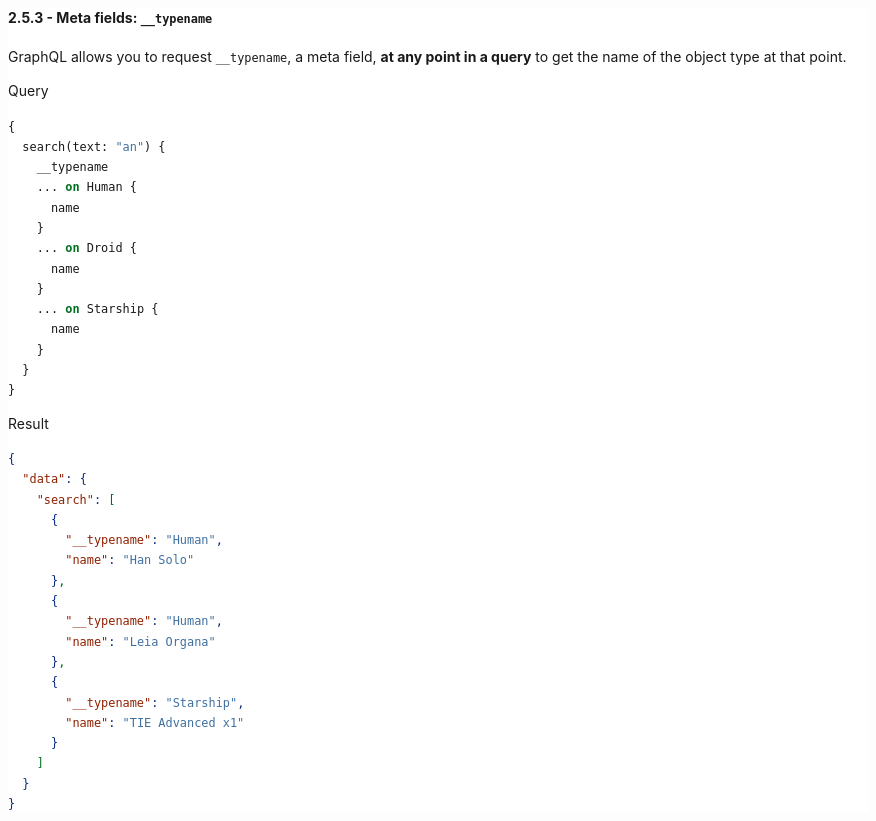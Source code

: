 
#### 2.5.3 - Meta fields: `__typename`

GraphQL allows you to request `__typename`, a meta field, **at any point in a query** to get the name of the object type at that point.

<div class="container-row code-siblings">

<div class="container-column">
<div class="code-title">Query</div>

```graphql
{
  search(text: "an") {
    __typename
    ... on Human {
      name
    }
    ... on Droid {
      name
    }
    ... on Starship {
      name
    }
  }
}
```

</div>

<div class="container-column">
<div class="code-title">Result</div>

```json
{
  "data": {
    "search": [
      {
        "__typename": "Human",
        "name": "Han Solo"
      },
      {
        "__typename": "Human",
        "name": "Leia Organa"
      },
      {
        "__typename": "Starship",
        "name": "TIE Advanced x1"
      }
    ]
  }
}
```

</div>
</div>
